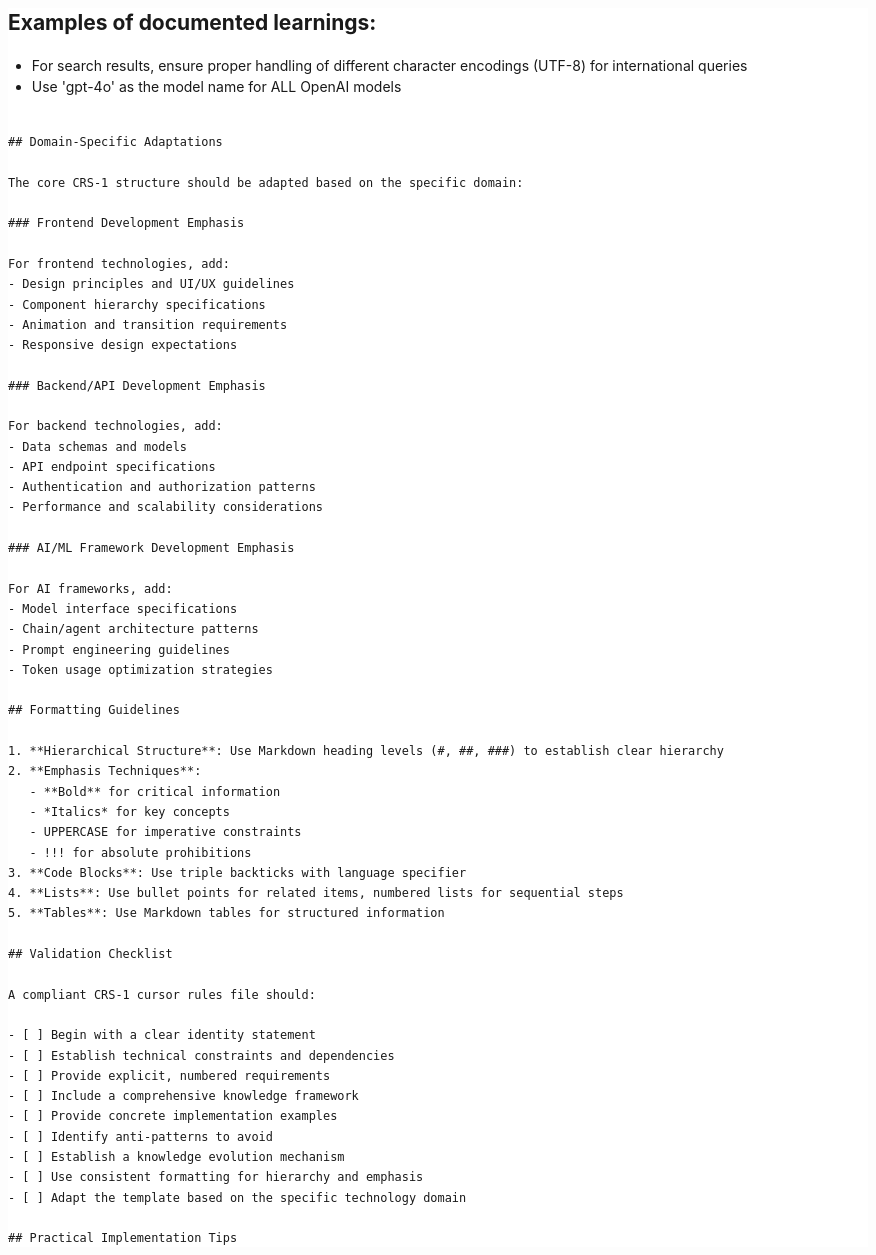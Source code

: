 ## Examples of documented learnings:

- For search results, ensure proper handling of different character encodings (UTF-8) for international queries
- Use 'gpt-4o' as the model name for ALL OpenAI models

```

## Domain-Specific Adaptations

The core CRS-1 structure should be adapted based on the specific domain:

### Frontend Development Emphasis

For frontend technologies, add:
- Design principles and UI/UX guidelines
- Component hierarchy specifications
- Animation and transition requirements
- Responsive design expectations

### Backend/API Development Emphasis

For backend technologies, add:
- Data schemas and models
- API endpoint specifications
- Authentication and authorization patterns
- Performance and scalability considerations

### AI/ML Framework Development Emphasis

For AI frameworks, add:
- Model interface specifications
- Chain/agent architecture patterns
- Prompt engineering guidelines
- Token usage optimization strategies

## Formatting Guidelines

1. **Hierarchical Structure**: Use Markdown heading levels (#, ##, ###) to establish clear hierarchy
2. **Emphasis Techniques**:
   - **Bold** for critical information
   - *Italics* for key concepts
   - UPPERCASE for imperative constraints
   - !!! for absolute prohibitions
3. **Code Blocks**: Use triple backticks with language specifier
4. **Lists**: Use bullet points for related items, numbered lists for sequential steps
5. **Tables**: Use Markdown tables for structured information

## Validation Checklist

A compliant CRS-1 cursor rules file should:

- [ ] Begin with a clear identity statement
- [ ] Establish technical constraints and dependencies
- [ ] Provide explicit, numbered requirements
- [ ] Include a comprehensive knowledge framework
- [ ] Provide concrete implementation examples
- [ ] Identify anti-patterns to avoid
- [ ] Establish a knowledge evolution mechanism
- [ ] Use consistent formatting for hierarchy and emphasis
- [ ] Adapt the template based on the specific technology domain

## Practical Implementation Tips
```